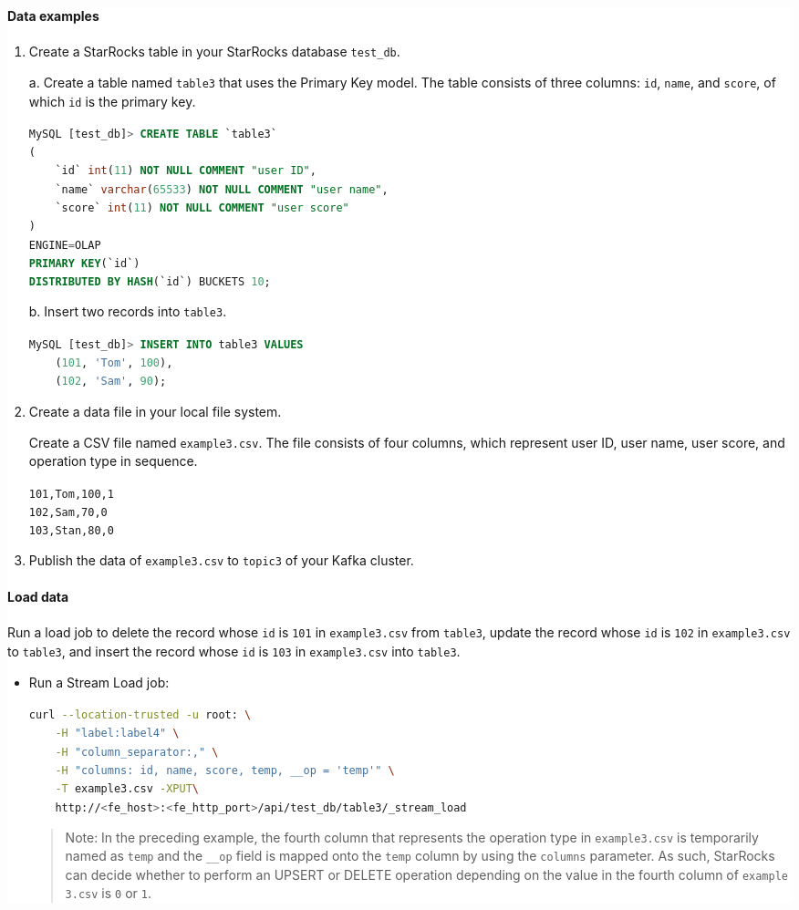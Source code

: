 #### Data examples

1. Create a StarRocks table in your StarRocks database `test_db`.

   a. Create a table named `table3` that uses the Primary Key model. The table consists of three columns: `id`, `name`, and `score`, of which `id` is the primary key.

   ```SQL
   MySQL [test_db]> CREATE TABLE `table3`
   (
       `id` int(11) NOT NULL COMMENT "user ID",
       `name` varchar(65533) NOT NULL COMMENT "user name",
       `score` int(11) NOT NULL COMMENT "user score"
   )
   ENGINE=OLAP
   PRIMARY KEY(`id`)
   DISTRIBUTED BY HASH(`id`) BUCKETS 10;
   ```

   b. Insert two records into `table3`.

   ```SQL
   MySQL [test_db]> INSERT INTO table3 VALUES
       (101, 'Tom', 100),
       (102, 'Sam', 90);
   ```

2. Create a data file in your local file system.

   Create a CSV file named `example3.csv`. The file consists of four columns, which represent user ID, user name, user score, and operation type in sequence.

   ```Plain
   101,Tom,100,1
   102,Sam,70,0
   103,Stan,80,0
   ```

3. Publish the data of `example3.csv` to `topic3` of your Kafka cluster.

#### Load data

Run a load job to delete the record whose `id` is `101` in `example3.csv` from `table3`, update the record whose `id` is `102` in `example3.csv` to `table3`, and insert the record whose `id` is `103` in `example3.csv` into `table3`.

- Run a Stream Load job:

  ```Bash
  curl --location-trusted -u root: \
      -H "label:label4" \
      -H "column_separator:," \
      -H "columns: id, name, score, temp, __op = 'temp'" \
      -T example3.csv -XPUT\
      http://<fe_host>:<fe_http_port>/api/test_db/table3/_stream_load
  ```

  > Note: In the preceding example, the fourth column that represents the operation type in `example3.csv` is temporarily named as `temp` and the `__op` field is mapped onto the `temp` column by using the `columns` parameter. As such, StarRocks can decide whether to perform an UPSERT or DELETE operation depending on the value in the fourth column of `example3.csv` is `0` or `1`.
